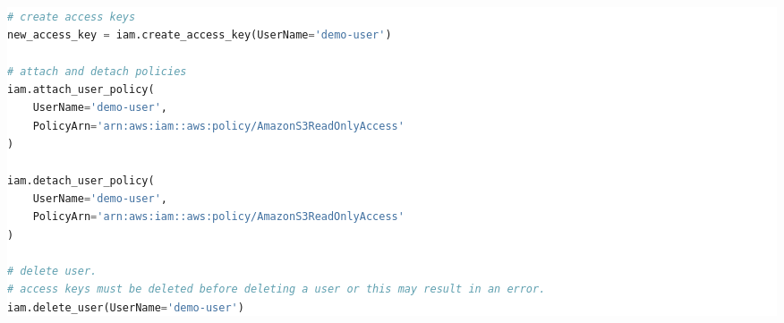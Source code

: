 ```python
# create access keys
new_access_key = iam.create_access_key(UserName='demo-user')

# attach and detach policies
iam.attach_user_policy(
    UserName='demo-user',
    PolicyArn='arn:aws:iam::aws:policy/AmazonS3ReadOnlyAccess'
)

iam.detach_user_policy(
    UserName='demo-user',
    PolicyArn='arn:aws:iam::aws:policy/AmazonS3ReadOnlyAccess'
)

# delete user.
# access keys must be deleted before deleting a user or this may result in an error.
iam.delete_user(UserName='demo-user')
```
